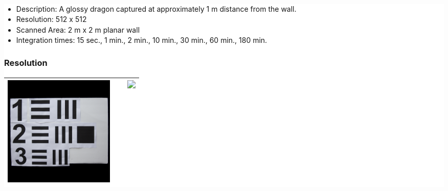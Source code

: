 - Description: A glossy dragon captured at approximately 1 m distance from the wall.
- Resolution: 512 x 512
- Scanned Area: 2 m x 2 m planar wall
- Integration times: 15 sec., 1 min., 2 min., 10 min., 30 min., 60 min., 180 min.

### Resolution 
|<img src="scenes/resolution_1.png" height="200" style="padding-right:20px;" />|<img src="scenes/resolution_2.mov" height="200" />|
|---|---|
